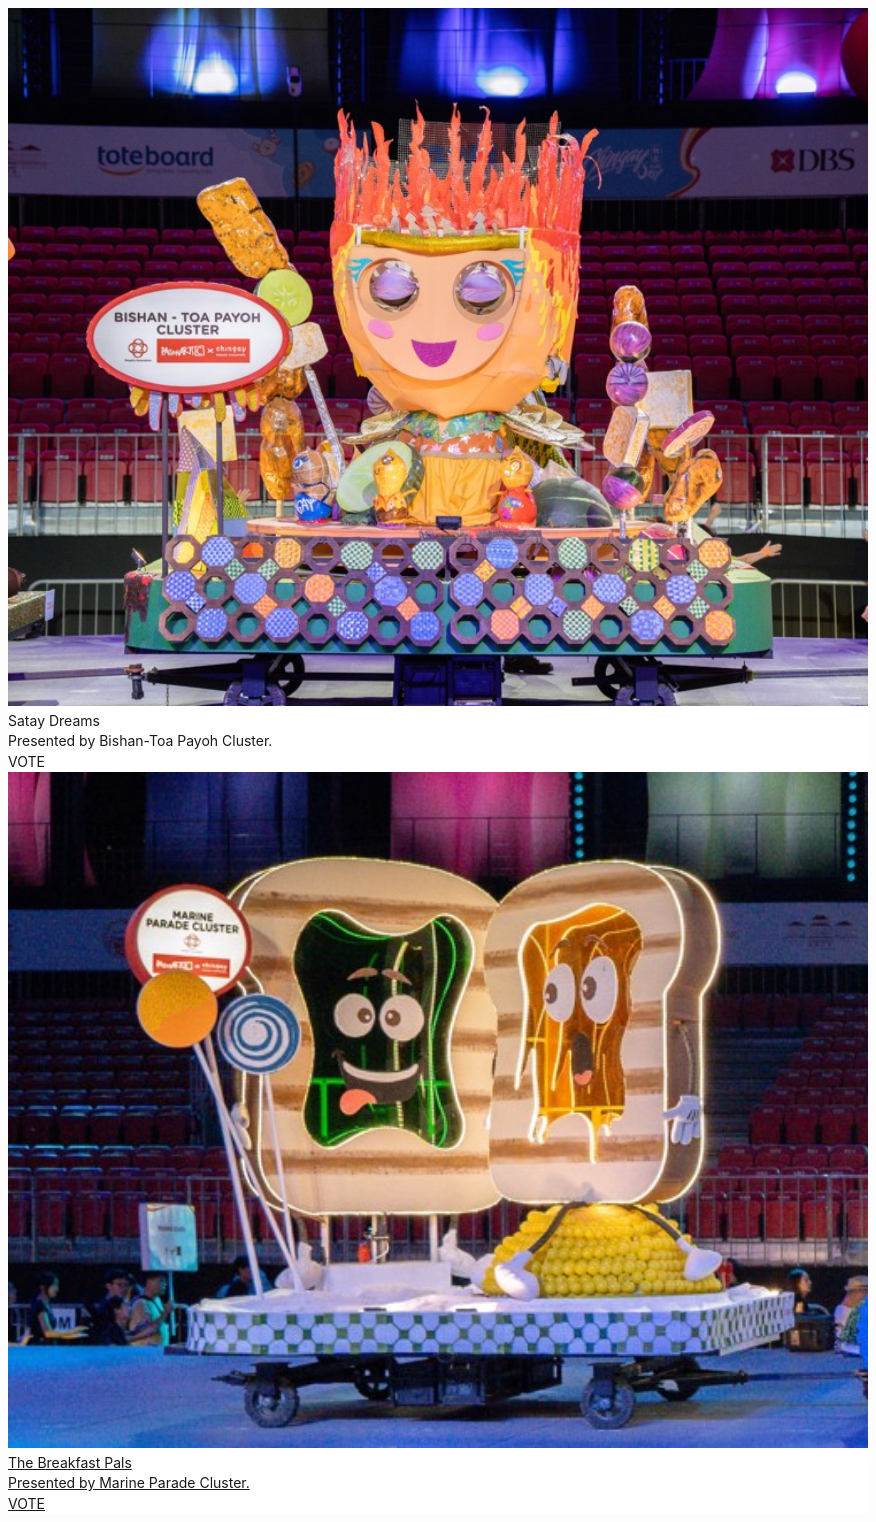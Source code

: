 <img style="width: 100%" height="auto" width="100%" alt="Satay Dreams" src="/images/Chingay2025/CommunityFloats/bishantoapayohcomfloat.jpg">
</div>
</div>
<div class="isomer-card-body">
<div class="isomer-card-title">Satay Dreams</div>
<div class="isomer-card-description">Presented by Bishan-Toa Payoh Cluster.</div>
<div class="isomer-card-link">VOTE</div>
</div>
</a><a rel="noopener noreferrer nofollow" href="https://form.gov.sg/67a48ad898976a2ac2cc301f?67a48ae1dd4157c04a3dd825=The%20Breakfast%20Pals" class="isomer-card"><div class="isomer-card-image"><div class="isomer-image-wrapper"><img style="width: 100%" height="auto" width="100%" alt="The Breakfast Pals" src="/images/Chingay2025/CommunityFloats/marineparadecomfloat.jpg"></div></div><div class="isomer-card-body"><div class="isomer-card-title">The Breakfast Pals</div><div class="isomer-card-description">Presented by Marine Parade Cluster.</div><div class="isomer-card-link">VOTE</div></div></a>
<a rel="noopener noreferrer nofollow" href="https://form.gov.sg/67a48ad898976a2ac2cc301f?67a48ae1dd4157c04a3dd825=Whimsical%20Wonderland:%20A%20Sweet%20Journey%20Through%20Eurasian%20Heritage" class="isomer-card">